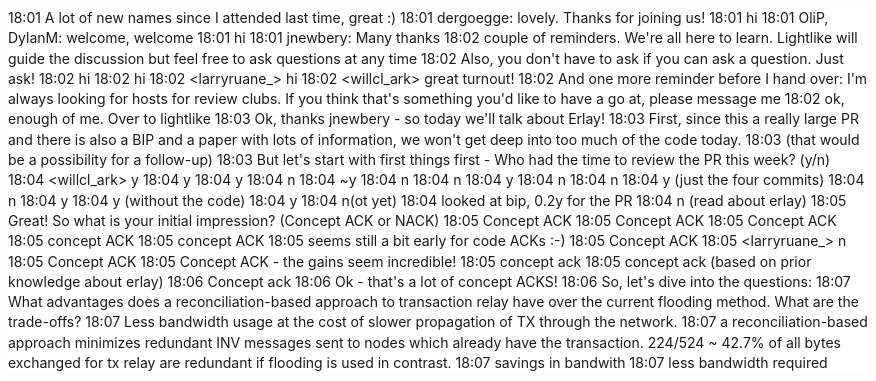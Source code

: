 18:01 <gleb> A lot of new names since I attended last time, great :)
18:01 <jnewbery> dergoegge: lovely. Thanks for joining us!
18:01 <amiti> hi
18:01 <jnewbery> OliP, DylanM: welcome, welcome
18:01 <fodediop> hi
18:01 <OliP> jnewbery: Many thanks
18:02 <jnewbery> couple of reminders. We're all here to learn. Lightlike will guide the discussion but feel free to ask questions at any time
18:02 <jnewbery> Also, you don't have to ask if you can ask a question. Just ask!
18:02 <tuition> hi
18:02 <svav> hi
18:02 <larryruane_> hi
18:02 <willcl_ark> great turnout!
18:02 <jnewbery> And one more reminder before I hand over: I'm always looking for hosts for review clubs. If you think that's something you'd like to have a go at, please message me
18:02 <jnewbery> ok, enough of me. Over to lightlike
18:03 <lightlike> Ok, thanks jnewbery - so today we'll talk about Erlay!
18:03 <lightlike> First, since this a really large PR and there is also a BIP and a paper with lots of information, we won't get deep into too much of the code today.
18:03 <lightlike> (that would be a possibility for a follow-up)
18:03 <lightlike> But let's start with first things first - Who had the time to review the PR this week? (y/n)
18:04 <willcl_ark> y
18:04 <OliP> y
18:04 <pinheadmz> y
18:04 <ecola> n
18:04 <dergoegge> ~y
18:04 <rich> n
18:04 <sergei-t> n
18:04 <svav> y
18:04 <AnthonyRonning> n
18:04 <DylanM> n
18:04 <jnewbery> y (just the four commits)
18:04 <fodediop> n
18:04 <ariard> y
18:04 <emzy> y (without the code)
18:04 <michaelfolkson> y
18:04 <dhruvm> n(ot yet)
18:04 <glozow> looked at bip, 0.2y for the PR
18:04 <joelklabo> n (read about erlay)
18:05 <lightlike> Great! So what is your initial impression? (Concept ACK or NACK)
18:05 <emzy> Concept ACK
18:05 <rich> Concept ACK
18:05 <dergoegge> Concept ACK
18:05 <pinheadmz> concept ACK
18:05 <joelklabo> concept ACK
18:05 <lightlike> seems still a bit early for code ACKs :-)
18:05 <OliP> Concept ACK
18:05 <larryruane_> n
18:05 <fodediop> Concept ACK
18:05 <dhruvm> Concept ACK - the gains seem incredible!
18:05 <AnthonyRonning> concept ack
18:05 <sergei-t> concept ack (based on prior knowledge about erlay)
18:06 <svav> Concept ack
18:06 <lightlike> Ok - that's a lot of concept ACKS!
18:06 <lightlike> So, let's dive into the questions:
18:07 <lightlike> What advantages does a reconciliation-based approach to transaction relay have over the current flooding method. What are the trade-offs?
18:07 <emzy> Less bandwidth usage at the cost of slower propagation of TX through the network.
18:07 <dhruvm> a reconciliation-based approach minimizes redundant INV messages sent to nodes which already have the transaction. 224/524 ~ 42.7% of all bytes exchanged for tx relay are redundant if flooding is used in contrast.
18:07 <ecola> savings in bandwith
18:07 <pinheadmz> less bandwidth required